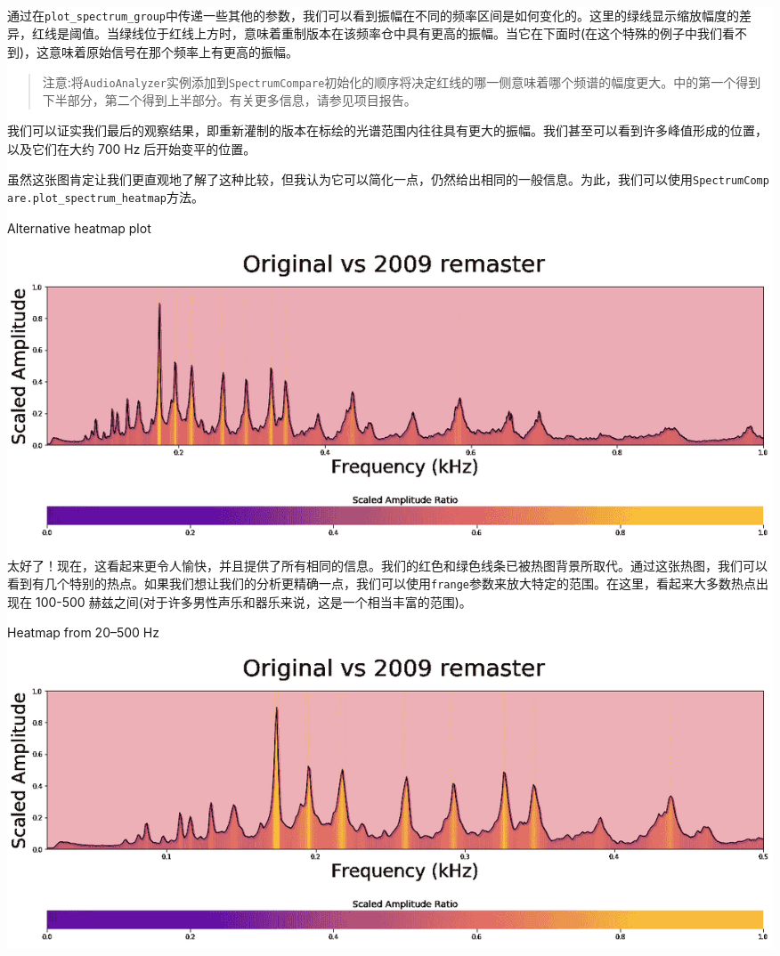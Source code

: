通过在`plot_spectrum_group`中传递一些其他的参数，我们可以看到振幅在不同的频率区间是如何变化的。这里的绿线显示缩放幅度的差异，红线是阈值。当绿线位于红线上方时，意味着重制版本在该频率仓中具有更高的振幅。当它在下面时(在这个特殊的例子中我们看不到)，这意味着原始信号在那个频率上有更高的振幅。

> 注意:将`AudioAnalyzer`实例添加到`SpectrumCompare`初始化的顺序将决定红线的哪一侧意味着哪个频谱的幅度更大。中的第一个得到下半部分，第二个得到上半部分。有关更多信息，请参见项目报告。

我们可以证实我们最后的观察结果，即重新灌制的版本在标绘的光谱范围内往往具有更大的振幅。我们甚至可以看到许多峰值形成的位置，以及它们在大约 700 Hz 后开始变平的位置。

虽然这张图肯定让我们更直观地了解了这种比较，但我认为它可以简化一点，仍然给出相同的一般信息。为此，我们可以使用`SpectrumCompare.plot_spectrum_heatmap`方法。

Alternative heatmap plot

![](img/6e5eed5bbaf0f4dfe2b928fa4665ff11.png)

太好了！现在，这看起来更令人愉快，并且提供了所有相同的信息。我们的红色和绿色线条已被热图背景所取代。通过这张热图，我们可以看到有几个特别的热点。如果我们想让我们的分析更精确一点，我们可以使用`frange`参数来放大特定的范围。在这里，看起来大多数热点出现在 100-500 赫兹之间(对于许多男性声乐和器乐来说，这是一个相当丰富的范围)。

Heatmap from 20–500 Hz

![](img/17c33bf3bd81a27c3fe6e3e2c25c2b82.png)
